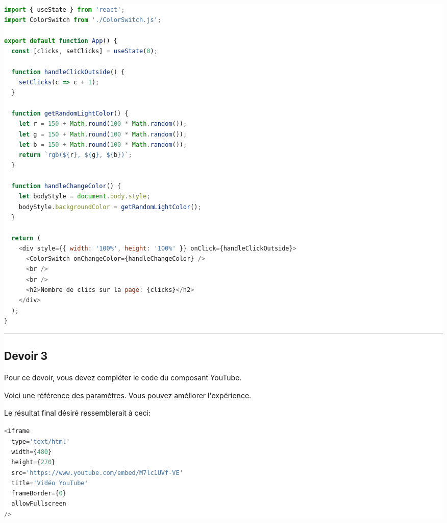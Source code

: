 ```js App.js hidden
import { useState } from 'react';
import ColorSwitch from './ColorSwitch.js';

export default function App() {
  const [clicks, setClicks] = useState(0);

  function handleClickOutside() {
    setClicks(c => c + 1);
  }

  function getRandomLightColor() {
    let r = 150 + Math.round(100 * Math.random());
    let g = 150 + Math.round(100 * Math.random());
    let b = 150 + Math.round(100 * Math.random());
    return `rgb(${r}, ${g}, ${b})`;
  }

  function handleChangeColor() {
    let bodyStyle = document.body.style;
    bodyStyle.backgroundColor = getRandomLightColor();
  }

  return (
    <div style={{ width: '100%', height: '100%' }} onClick={handleClickOutside}>
      <ColorSwitch onChangeColor={handleChangeColor} />
      <br />
      <br />
      <h2>Nombre de clics sur la page: {clicks}</h2>
    </div>
  );
}
```

</Sandpack>



---

## Devoir 3

Pour ce devoir, vous devez compléter le code du composant YouTube.

Voici une référence des [paramètres](https://developers.google.com/youtube/player_parameters?hl=fr).
Vous pouvez améliorer l'expérience.

Le résultat final désiré ressemblerait à ceci:

```js
<iframe
  type='text/html'
  width={480}
  height={270}
  src='https://www.youtube.com/embed/M7lc1UVf-VE'
  title='Vidéo YouTube'
  frameBorder={0}
  allowFullscreen
/>
```
